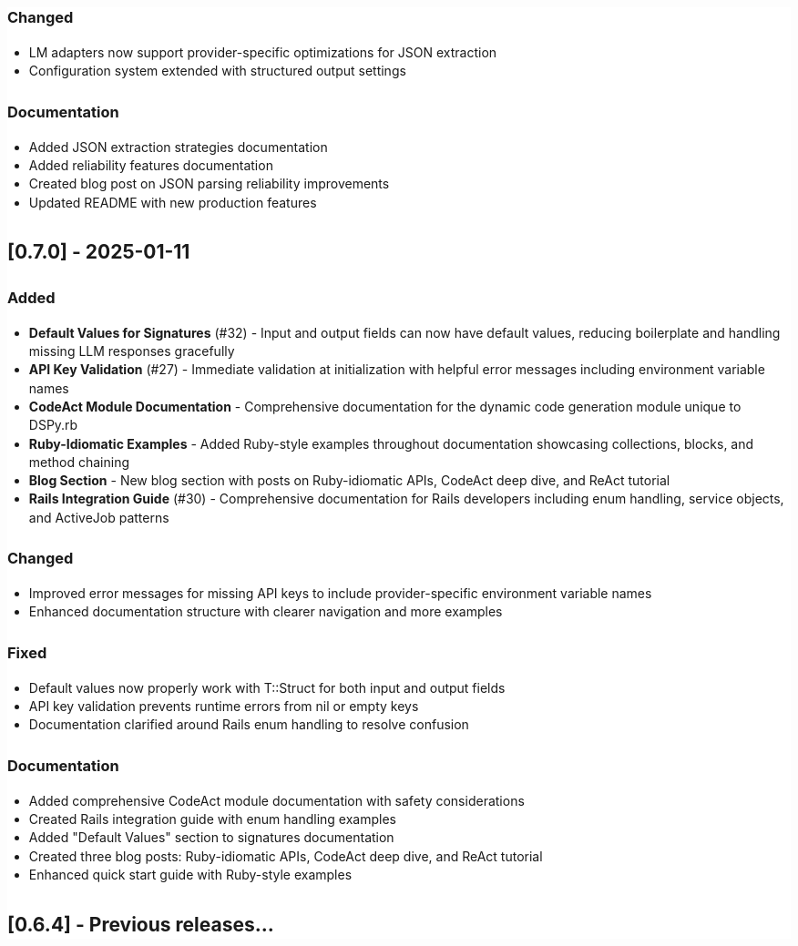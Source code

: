 ### Changed
- LM adapters now support provider-specific optimizations for JSON extraction
- Configuration system extended with structured output settings

### Documentation
- Added JSON extraction strategies documentation
- Added reliability features documentation
- Created blog post on JSON parsing reliability improvements
- Updated README with new production features

## [0.7.0] - 2025-01-11

### Added
- **Default Values for Signatures** (#32) - Input and output fields can now have default values, reducing boilerplate and handling missing LLM responses gracefully
- **API Key Validation** (#27) - Immediate validation at initialization with helpful error messages including environment variable names
- **CodeAct Module Documentation** - Comprehensive documentation for the dynamic code generation module unique to DSPy.rb
- **Ruby-Idiomatic Examples** - Added Ruby-style examples throughout documentation showcasing collections, blocks, and method chaining
- **Blog Section** - New blog section with posts on Ruby-idiomatic APIs, CodeAct deep dive, and ReAct tutorial
- **Rails Integration Guide** (#30) - Comprehensive documentation for Rails developers including enum handling, service objects, and ActiveJob patterns

### Changed
- Improved error messages for missing API keys to include provider-specific environment variable names
- Enhanced documentation structure with clearer navigation and more examples

### Fixed
- Default values now properly work with T::Struct for both input and output fields
- API key validation prevents runtime errors from nil or empty keys
- Documentation clarified around Rails enum handling to resolve confusion

### Documentation
- Added comprehensive CodeAct module documentation with safety considerations
- Created Rails integration guide with enum handling examples
- Added "Default Values" section to signatures documentation
- Created three blog posts: Ruby-idiomatic APIs, CodeAct deep dive, and ReAct tutorial
- Enhanced quick start guide with Ruby-style examples

## [0.6.4] - Previous releases...